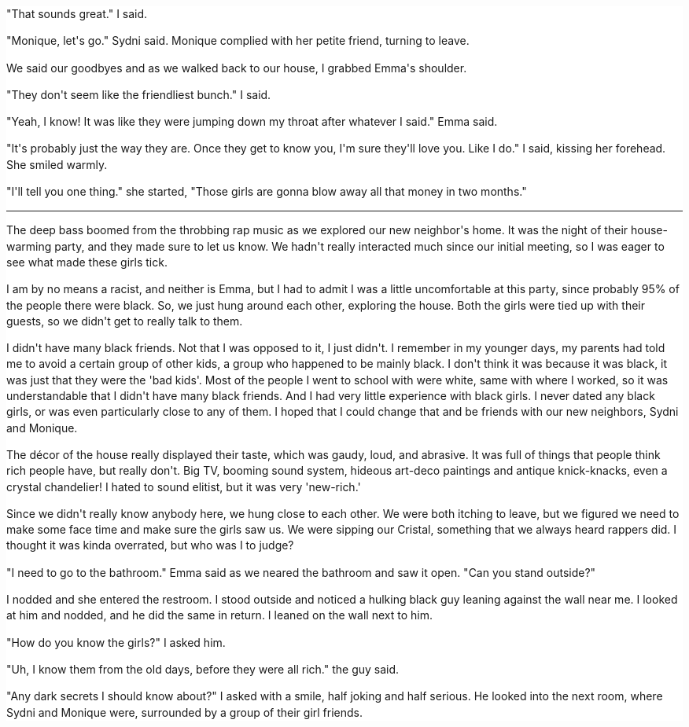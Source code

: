 "That sounds great." I said. 

"Monique, let's go." Sydni said. Monique complied with her petite friend, turning to leave. 

We said our goodbyes and as we walked back to our house, I grabbed Emma's shoulder. 

"They don't seem like the friendliest bunch." I said. 

"Yeah, I know! It was like they were jumping down my throat after whatever I said." Emma said. 

"It's probably just the way they are. Once they get to know you, I'm sure they'll love you. Like I do." I said, kissing her forehead. She smiled warmly. 

"I'll tell you one thing." she started, "Those girls are gonna blow away all that money in two months." 

********** 

The deep bass boomed from the throbbing rap music as we explored our new neighbor's home. It was the night of their house-warming party, and they made sure to let us know. We hadn't really interacted much since our initial meeting, so I was eager to see what made these girls tick. 

I am by no means a racist, and neither is Emma, but I had to admit I was a little uncomfortable at this party, since probably 95% of the people there were black. So, we just hung around each other, exploring the house. Both the girls were tied up with their guests, so we didn't get to really talk to them. 

I didn't have many black friends. Not that I was opposed to it, I just didn't. I remember in my younger days, my parents had told me to avoid a certain group of other kids, a group who happened to be mainly black. I don't think it was because it was black, it was just that they were the 'bad kids'. Most of the people I went to school with were white, same with where I worked, so it was understandable that I didn't have many black friends. And I had very little experience with black girls. I never dated any black girls, or was even particularly close to any of them. I hoped that I could change that and be friends with our new neighbors, Sydni and Monique. 

The décor of the house really displayed their taste, which was gaudy, loud, and abrasive. It was full of things that people think rich people have, but really don't. Big TV, booming sound system, hideous art-deco paintings and antique knick-knacks, even a crystal chandelier! I hated to sound elitist, but it was very 'new-rich.' 

Since we didn't really know anybody here, we hung close to each other. We were both itching to leave, but we figured we need to make some face time and make sure the girls saw us. We were sipping our Cristal, something that we always heard rappers did. I thought it was kinda overrated, but who was I to judge? 

"I need to go to the bathroom." Emma said as we neared the bathroom and saw it open. "Can you stand outside?" 

I nodded and she entered the restroom. I stood outside and noticed a hulking black guy leaning against the wall near me. I looked at him and nodded, and he did the same in return. I leaned on the wall next to him. 

"How do you know the girls?" I asked him. 

"Uh, I know them from the old days, before they were all rich." the guy said. 

"Any dark secrets I should know about?" I asked with a smile, half joking and half serious. He looked into the next room, where Sydni and Monique were, surrounded by a group of their girl friends. 
